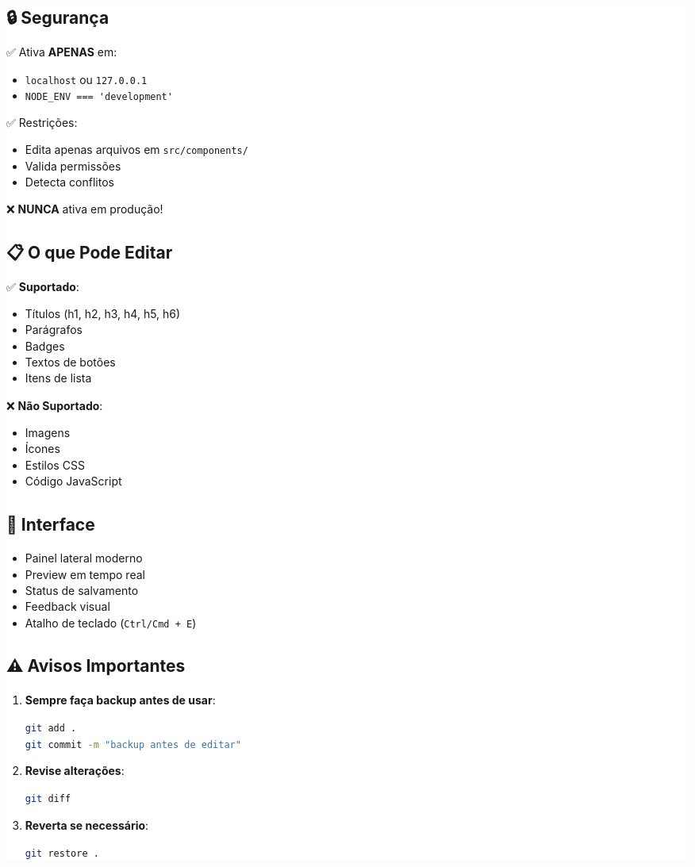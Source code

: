 ## 🔒 Segurança

✅ Ativa **APENAS** em:
- `localhost` ou `127.0.0.1`
- `NODE_ENV === 'development'`

✅ Restrições:
- Edita apenas arquivos em `src/components/`
- Valida permissões
- Detecta conflitos

❌ **NUNCA** ativa em produção!

## 📋 O que Pode Editar

✅ **Suportado**:
- Títulos (h1, h2, h3, h4, h5, h6)
- Parágrafos
- Badges
- Textos de botões
- Itens de lista

❌ **Não Suportado**:
- Imagens
- Ícones
- Estilos CSS
- Código JavaScript

## 🎨 Interface

- Painel lateral moderno
- Preview em tempo real
- Status de salvamento
- Feedback visual
- Atalho de teclado (`Ctrl/Cmd + E`)

## ⚠️ Avisos Importantes

1. **Sempre faça backup antes de usar**:
   ```bash
   git add .
   git commit -m "backup antes de editar"
   ```

2. **Revise alterações**:
   ```bash
   git diff
   ```

3. **Reverta se necessário**:
   ```bash
   git restore .
   ```
